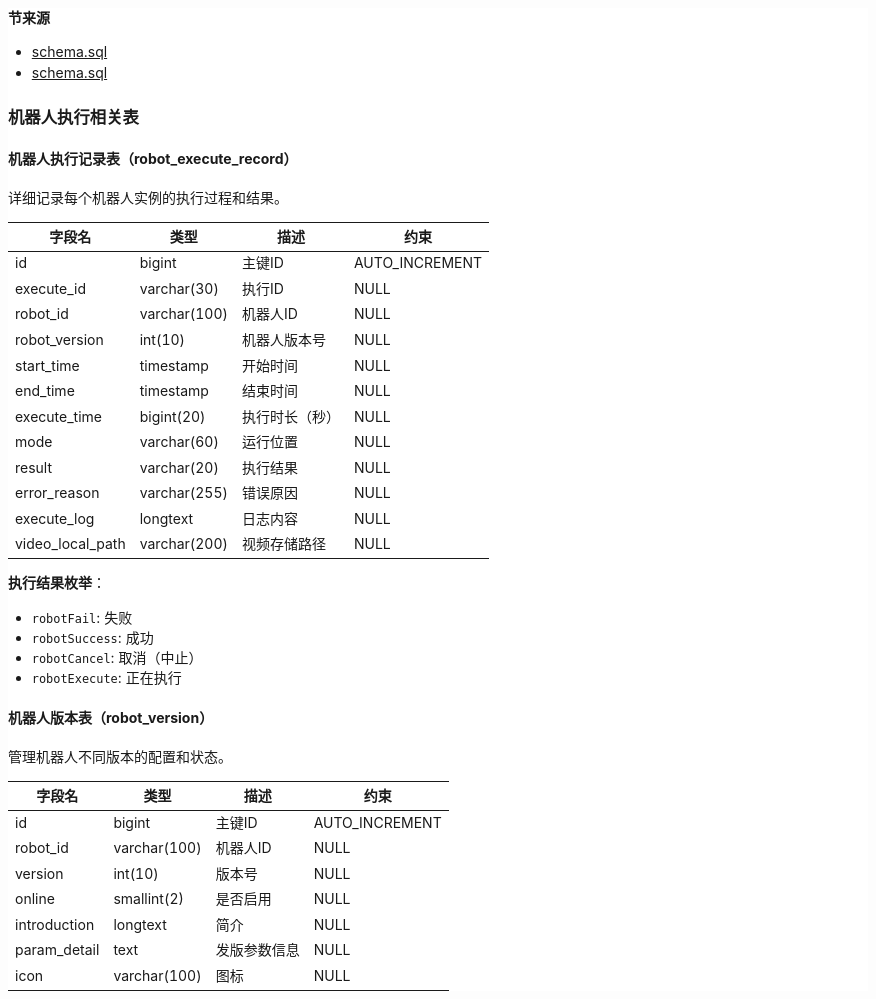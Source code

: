 **节来源**
- [schema.sql](file://docker/astronAgent/astronRPA/volumes/mysql/schema.sql#L977-L1006)
- [schema.sql](file://docker/astronAgent/astronRPA/volumes/mysql/schema.sql#L1008-L1030)

### 机器人执行相关表

#### 机器人执行记录表（robot_execute_record）

详细记录每个机器人实例的执行过程和结果。

| 字段名 | 类型 | 描述 | 约束 |
|--------|------|------|------|
| id | bigint | 主键ID | AUTO_INCREMENT |
| execute_id | varchar(30) | 执行ID | NULL |
| robot_id | varchar(100) | 机器人ID | NULL |
| robot_version | int(10) | 机器人版本号 | NULL |
| start_time | timestamp | 开始时间 | NULL |
| end_time | timestamp | 结束时间 | NULL |
| execute_time | bigint(20) | 执行时长（秒） | NULL |
| mode | varchar(60) | 运行位置 | NULL |
| result | varchar(20) | 执行结果 | NULL |
| error_reason | varchar(255) | 错误原因 | NULL |
| execute_log | longtext | 日志内容 | NULL |
| video_local_path | varchar(200) | 视频存储路径 | NULL |

**执行结果枚举**：
- `robotFail`: 失败
- `robotSuccess`: 成功  
- `robotCancel`: 取消（中止）
- `robotExecute`: 正在执行

#### 机器人版本表（robot_version）

管理机器人不同版本的配置和状态。

| 字段名 | 类型 | 描述 | 约束 |
|--------|------|------|------|
| id | bigint | 主键ID | AUTO_INCREMENT |
| robot_id | varchar(100) | 机器人ID | NULL |
| version | int(10) | 版本号 | NULL |
| online | smallint(2) | 是否启用 | NULL |
| introduction | longtext | 简介 | NULL |
| param_detail | text | 发版参数信息 | NULL |
| icon | varchar(100) | 图标 | NULL |
